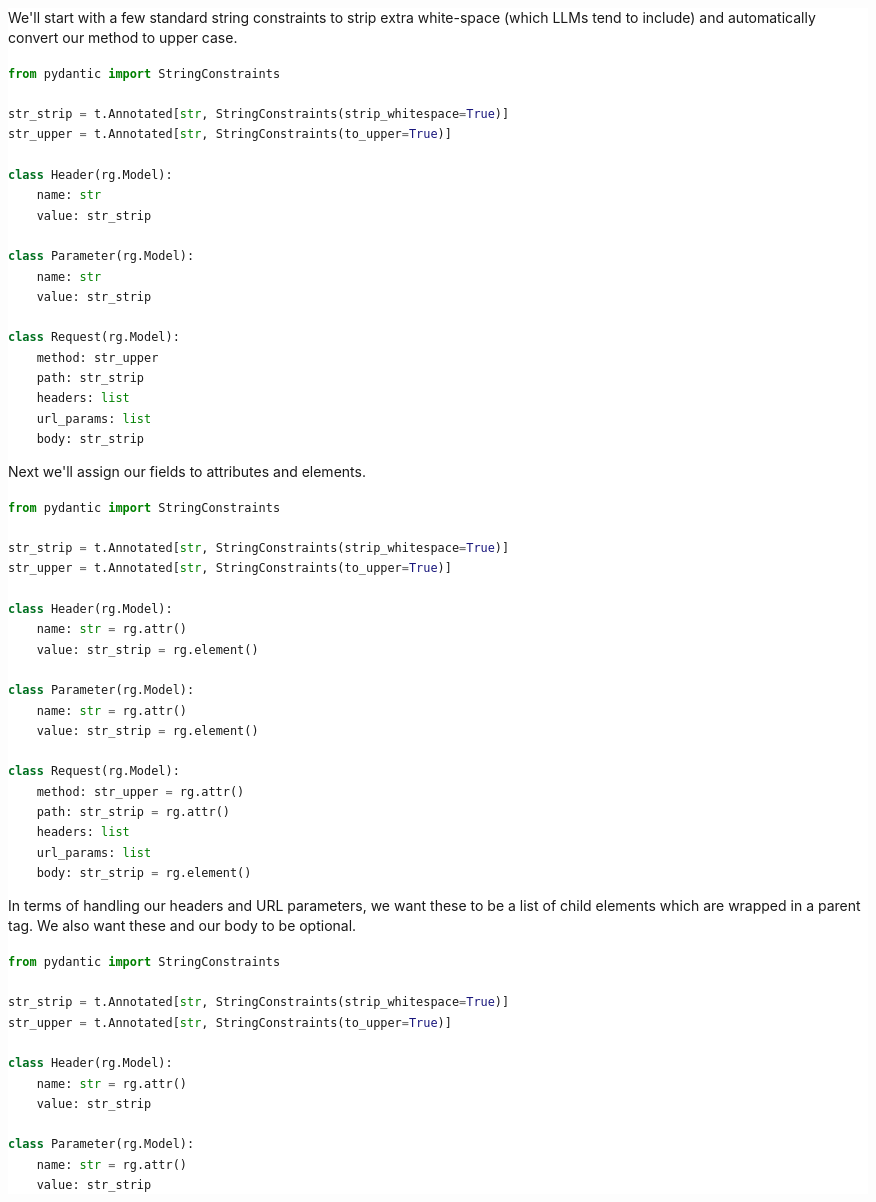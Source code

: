 We'll start with a few standard string constraints to strip extra white-space (which LLMs tend to include)
and automatically convert our method to upper case.

```py
from pydantic import StringConstraints

str_strip = t.Annotated[str, StringConstraints(strip_whitespace=True)]
str_upper = t.Annotated[str, StringConstraints(to_upper=True)]

class Header(rg.Model):
    name: str
    value: str_strip

class Parameter(rg.Model):
    name: str
    value: str_strip

class Request(rg.Model):
    method: str_upper
    path: str_strip
    headers: list
    url_params: list
    body: str_strip
```

Next we'll assign our fields to attributes and elements.

```py
from pydantic import StringConstraints

str_strip = t.Annotated[str, StringConstraints(strip_whitespace=True)]
str_upper = t.Annotated[str, StringConstraints(to_upper=True)]

class Header(rg.Model):
    name: str = rg.attr()
    value: str_strip = rg.element()

class Parameter(rg.Model):
    name: str = rg.attr()
    value: str_strip = rg.element()

class Request(rg.Model):
    method: str_upper = rg.attr()
    path: str_strip = rg.attr()
    headers: list
    url_params: list
    body: str_strip = rg.element()
```

In terms of handling our headers and URL parameters, we want these to be a list of child
elements which are wrapped in a parent tag. We also want these and our body to be optional.

```py
from pydantic import StringConstraints

str_strip = t.Annotated[str, StringConstraints(strip_whitespace=True)]
str_upper = t.Annotated[str, StringConstraints(to_upper=True)]

class Header(rg.Model):
    name: str = rg.attr()
    value: str_strip

class Parameter(rg.Model):
    name: str = rg.attr()
    value: str_strip

```